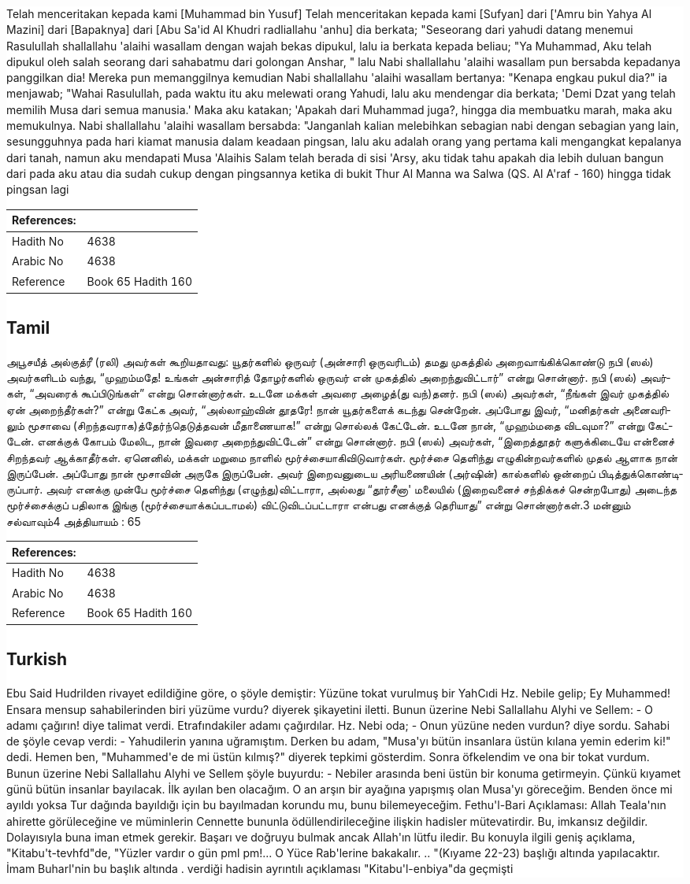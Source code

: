 Telah menceritakan kepada kami [Muhammad bin Yusuf] Telah menceritakan kepada kami [Sufyan] dari ['Amru bin Yahya Al Mazini] dari [Bapaknya] dari [Abu Sa'id Al Khudri radliallahu 'anhu] dia berkata; "Seseorang dari yahudi datang menemui Rasulullah shallallahu 'alaihi wasallam dengan wajah bekas dipukul, lalu ia berkata kepada beliau; "Ya Muhammad, Aku telah dipukul oleh salah seorang dari sahabatmu dari golongan Anshar, " lalu Nabi shallallahu 'alaihi wasallam pun bersabda kepadanya panggilkan dia! Mereka pun memanggilnya kemudian Nabi shallallahu 'alaihi wasallam bertanya: "Kenapa engkau pukul dia?" ia menjawab; "Wahai Rasulullah, pada waktu itu aku melewati orang Yahudi, lalu aku mendengar dia berkata; 'Demi Dzat yang telah memilih Musa dari semua manusia.' Maka aku katakan; 'Apakah dari Muhammad juga?, hingga dia membuatku marah, maka aku memukulnya. Nabi shallallahu 'alaihi wasallam bersabda: "Janganlah kalian melebihkan sebagian nabi dengan sebagian yang lain, sesungguhnya pada hari kiamat manusia dalam keadaan pingsan, lalu aku adalah orang yang pertama kali mengangkat kepalanya dari tanah, namun aku mendapati Musa 'Alaihis Salam telah berada di sisi 'Arsy, aku tidak tahu apakah dia lebih duluan bangun dari pada aku atau dia sudah cukup dengan pingsannya ketika di bukit Thur Al Manna wa Salwa (QS. Al A'raf - 160) hingga tidak pingsan lagi
</div>
<div style={{backgroundColor:'#f8f9fa',padding:20, marginBottom: 10}}><table> <thead> <tr> <th>References:</th> <th></th> </tr> </thead> <tbody><tr><td>Hadith No</td><td>4638</td></tr><tr><td>Arabic No</td><td>4638</td></tr><tr><td>Reference</td><td>Book 65 Hadith 160</td></tr></tbody></table></div>

## Tamil


<div dir="ltr" lang="ta" style={{fontSize:'larger',backgroundColor:'#f8f9fa',padding:20}}>
அபூசயீத் அல்குத்ரீ (ரலி) அவர்கள் கூறியதாவது: யூதர்களில் ஒருவர் (அன்சாரி ஒருவரிடம்) தமது முகத்தில் அறைவாங்கிக்கொண்டு நபி (ஸல்) அவர்களிடம் வந்து, “முஹம்மதே! உங்கள் அன்சாரித் தோழர்களில் ஒருவர் என் முகத்தில் அறைந்துவிட்டார்” என்று சொன்னார். நபி (ஸல்) அவர்கள், “அவரைக் கூப்பிடுங்கள்” என்று சொன்னார்கள். உடனே மக்கள் அவரை அழைத்(து வந்)தனர். நபி (ஸல்) அவர்கள், “நீங்கள் இவர் முகத்தில் ஏன் அறைந்தீர்கள்?” என்று கேட்க அவர், “அல்லாஹ்வின் தூதரே! நான் யூதர்களைக் கடந்து சென்றேன். அப்போது இவர், “மனிதர்கள் அனைவரிலும் மூசாவை (சிறந்தவராக)த்தேர்ந்தெடுத்தவன் மீதாணையாக!” என்று சொல்லக் கேட்டேன். உடனே நான், “முஹம்மதை விடவுமா?” என்று கேட்டேன். எனக்குக் கோபம் மேலிட, நான் இவரை அறைந்துவிட்டேன்” என்று சொன்னார். நபி (ஸல்) அவர்கள், “இறைத்தூதர் களுக்கிடையே என்னைச் சிறந்தவர் ஆக்காதீர்கள். ஏனெனில், மக்கள் மறுமை நாளில் மூர்ச்சையாகிவிடுவார்கள். மூர்ச்சை தெளிந்து எழுகின்றவர்களில் முதல் ஆளாக நான் இருப்பேன். அப்போது நான் மூசாவின் அருகே இருப்பேன். அவர் இறைவனுடைய அரியணையின் (அர்ஷின்) கால்களில் ஒன்றைப் பிடித்துக்கொண்டிருப்பார். அவர் எனக்கு முன்பே மூர்ச்சை தெளிந்து (எழுந்து)விட்டாரா, அல்லது “தூர்சீனா' மலையில் (இறைவனைச் சந்திக்கச் சென்றபோது) அடைந்த மூர்ச்சைக்குப் பதிலாக இங்கு (மூர்ச்சையாக்கப்படாமல்) விட்டுவிடப்பட்டாரா என்பது எனக்குத் தெரியாது” என்று சொன்னார்கள்.3 மன்னும் சல்வாவும்4 அத்தியாயம் : 65
</div>
<div style={{backgroundColor:'#f8f9fa',padding:20, marginBottom: 10}}><table> <thead> <tr> <th>References:</th> <th></th> </tr> </thead> <tbody><tr><td>Hadith No</td><td>4638</td></tr><tr><td>Arabic No</td><td>4638</td></tr><tr><td>Reference</td><td>Book 65 Hadith 160</td></tr></tbody></table></div>

## Turkish


<div dir="ltr" lang="tr" style={{fontSize:'larger',backgroundColor:'#f8f9fa',padding:20}}>
Ebu Said Hudrilden rivayet edildiğine göre, o şöyle demiştir: Yüzüne tokat vurulmuş bir YahCıdi Hz. Nebile gelip; Ey Muhammed! Ensara mensup sahabilerinden biri yüzüme vurdu? diyerek şikayetini iletti. Bunun üzerine Nebi Sallallahu Alyhi ve Sellem: - O adamı çağırın! diye talimat verdi. Etrafındakiler adamı çağırdılar. Hz. Nebi oda; - Onun yüzüne neden vurdun? diye sordu. Sahabi de şöyle cevap verdi: - Yahudilerin yanına uğramıştım. Derken bu adam, "Musa'yı bütün insanlara üstün kılana yemin ederim ki!" dedi. Hemen ben, "Muhammed'e de mi üstün kılmış?" diyerek tepkimi gösterdim. Sonra öfkelendim ve ona bir tokat vurdum. Bunun üzerine Nebi Sallallahu Alyhi ve Sellem şöyle buyurdu: - Nebiler arasında beni üstün bir konuma getirmeyin. Çünkü kıyamet günü bütün insanlar bayılacak. İlk ayılan ben olacağım. O an arşın bir ayağına yapışmış olan Musa'yı göreceğim. Benden önce mi ayıldı yoksa Tur dağında bayıldığı için bu bayılmadan korundu mu, bunu bilemeyeceğim. Fethu'l-Bari Açıklaması: Allah Teala'nın ahirette görüleceğine ve müminlerin Cennette bununla ödüllendirileceğine ilişkin hadisler mütevatirdir. Bu, imkansız değildir. Dolayısıyla buna iman etmek gerekir. Başarı ve doğruyu bulmak ancak Allah'ın lütfu iledir. Bu konuyla ilgili geniş açıklama, "Kitabu't-tevhfd"de, "Yüzler vardır o gün pml pm!... O Yüce Rab'lerine bakakalır. .. "(Kıyame 22-23) başlığı altında yapılacaktır. İmam Buharl'nin bu başlık altında . verdiği hadisin ayrıntılı açıklaması "Kitabu'l-enbiya"da geçmişti
</div>